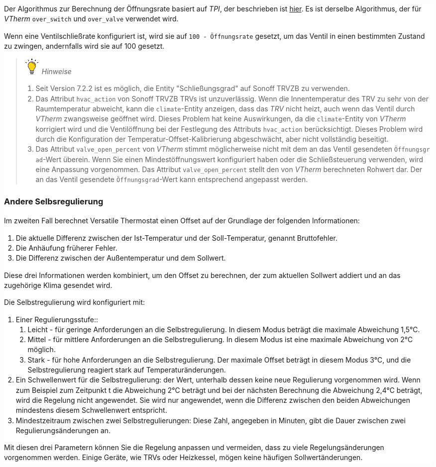 Der Algorithmus zur Berechnung der Öffnungsrate basiert auf _TPI_, der beschrieben ist [hier](algorithms.md). Es ist derselbe Algorithmus, der für _VTherm_ `over_switch` und `over_valve` verwendet wird.

Wenn eine Ventilschließrate konfiguriert ist, wird sie auf `100 - Öffnungsrate` gesetzt, um das Ventil in einen bestimmten Zustand zu zwingen, andernfalls wird sie auf 100 gesetzt.

> ![Warnung](images/tips.png) _*Hinweise*_
> 1. Seit Version 7.2.2 ist es möglich, die Entity "Schließungsgrad" auf Sonoff TRVZB zu verwenden.
> 2. Das Attribut `hvac_action` von Sonoff TRVZB TRVs ist unzuverlässig. Wenn die Innentemperatur des TRV zu sehr von der Raumtemperatur abweicht, kann die `climate`-Entity anzeigen, dass das _TRV_ nicht heizt, auch wenn das Ventil durch _VTherm_ zwangsweise geöffnet wird. Dieses Problem hat keine Auswirkungen, da die `climate`-Entity von _VTherm_ korrigiert wird und die Ventilöffnung bei der Festlegung des Attributs `hvac_action` berücksichtigt. Dieses Problem wird durch die Konfiguration der Temperatur-Offset-Kalibrierung abgeschwächt, aber nicht vollständig beseitigt.
> 3. Das Attribut `valve_open_percent` von _VTherm_ stimmt möglicherweise nicht mit dem an das Ventil gesendeten `Öffnungsgrad`-Wert überein. Wenn Sie einen Mindestöffnungswert konfiguriert haben oder die Schließsteuerung verwenden, wird eine Anpassung vorgenommen. Das Attribut `valve_open_percent` stellt den von _VTherm_ berechneten Rohwert dar. Der an das Ventil gesendete `Öffnungsgrad`-Wert kann entsprechend angepasst werden.

### Andere Selbsregulierung

Im zweiten Fall berechnet Versatile Thermostat einen Offset auf der Grundlage der folgenden Informationen:
1. Die aktuelle Differenz zwischen der Ist-Temperatur und der Soll-Temperatur, genannt Bruttofehler.
2. Die Anhäufung früherer Fehler.
3. Die Differenz zwischen der Außentemperatur und dem Sollwert.

Diese drei Informationen werden kombiniert, um den Offset zu berechnen, der zum aktuellen Sollwert addiert und an das zugehörige Klima gesendet wird.

Die Selbstregulierung wird konfiguriert mit:
1. Einer Regulierungsstufe::
   1. Leicht - für geringe Anforderungen an die Selbstregulierung. In diesem Modus beträgt die maximale Abweichung 1,5°C.
   2. Mittel - für mittlere Anforderungen an die Selbstregulierung. In diesem Modus ist eine maximale Abweichung von 2°C möglich.
   3. Stark - für hohe Anforderungen an die Selbstregulierung. Der maximale Offset beträgt in diesem Modus 3°C, und die Selbstregulierung reagiert stark auf Temperaturänderungen.
2. Ein Schwellenwert für die Selbstregulierung: der Wert, unterhalb dessen keine neue Regulierung vorgenommen wird. Wenn zum Beispiel zum Zeitpunkt t die Abweichung 2°C beträgt und bei der nächsten Berechnung die Abweichung 2,4°C beträgt, wird die Regelung nicht angewendet. Sie wird nur angewendet, wenn die Differenz zwischen den beiden Abweichungen mindestens diesem Schwellenwert entspricht.
3. Mindestzeitraum zwischen zwei Selbstregulierungen: Diese Zahl, angegeben in Minuten, gibt die Dauer zwischen zwei Regulierungsänderungen an.

Mit diesen drei Parametern können Sie die Regelung anpassen und vermeiden, dass zu viele Regelungsänderungen vorgenommen werden. Einige Geräte, wie TRVs oder Heizkessel, mögen keine häufigen Sollwertänderungen.
